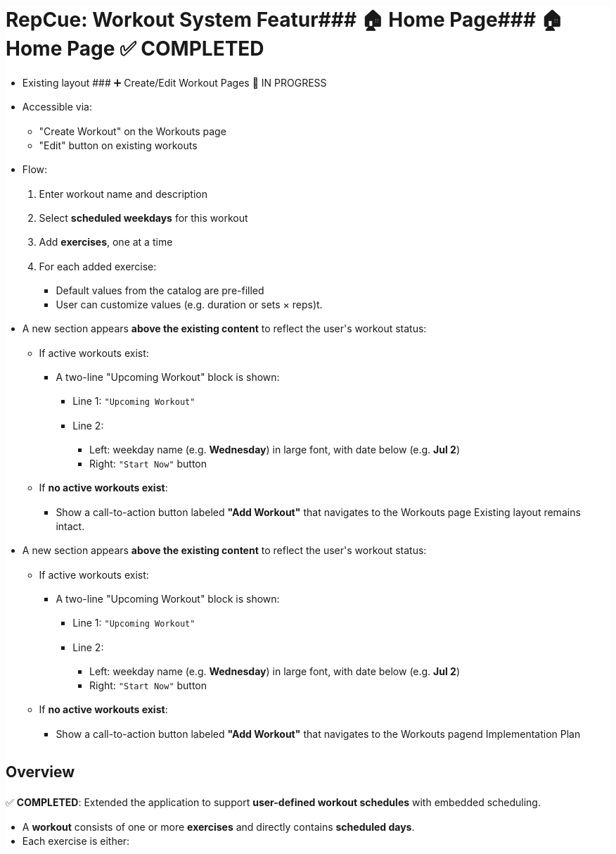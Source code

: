 # RepCue: Workout System Featur### 🏠 Home Page### 🏠 Home Page ✅ COMPLETED

* Existing layout ### ➕ Create/Edit Workout Pages 🚧 IN PROGRESS

* Accessible via:

  * "Create Workout" on the Workouts page
  * "Edit" button on existing workouts
* Flow:

  1. Enter workout name and description
  2. Select **scheduled weekdays** for this workout
  3. Add **exercises**, one at a time
  4. For each added exercise:

     * Default values from the catalog are pre-filled
     * User can customize values (e.g. duration or sets × reps)t.
* A new section appears **above the existing content** to reflect the user's workout status:

  * If active workouts exist:

    * A two-line "Upcoming Workout" block is shown:

      * Line 1: `"Upcoming Workout"`
      * Line 2:

        * Left: weekday name (e.g. **Wednesday**) in large font, with date below (e.g. **Jul 2**)
        * Right: `"Start Now"` button
  * If **no active workouts exist**:

    * Show a call-to-action button labeled **"Add Workout"** that navigates to the Workouts page Existing layout remains intact.
* A new section appears **above the existing content** to reflect the user's workout status:

  * If active workouts exist:

    * A two-line "Upcoming Workout" block is shown:

      * Line 1: `"Upcoming Workout"`
      * Line 2:

        * Left: weekday name (e.g. **Wednesday**) in large font, with date below (e.g. **Jul 2**)
        * Right: `"Start Now"` button
  * If **no active workouts exist**:

    * Show a call-to-action button labeled **"Add Workout"** that navigates to the Workouts pagend Implementation Plan

## Overview

✅ **COMPLETED**: Extended the application to support **user-defined workout schedules** with embedded scheduling.

* A **workout** consists of one or more **exercises** and directly contains **scheduled days**.
* Each exercise is either:
